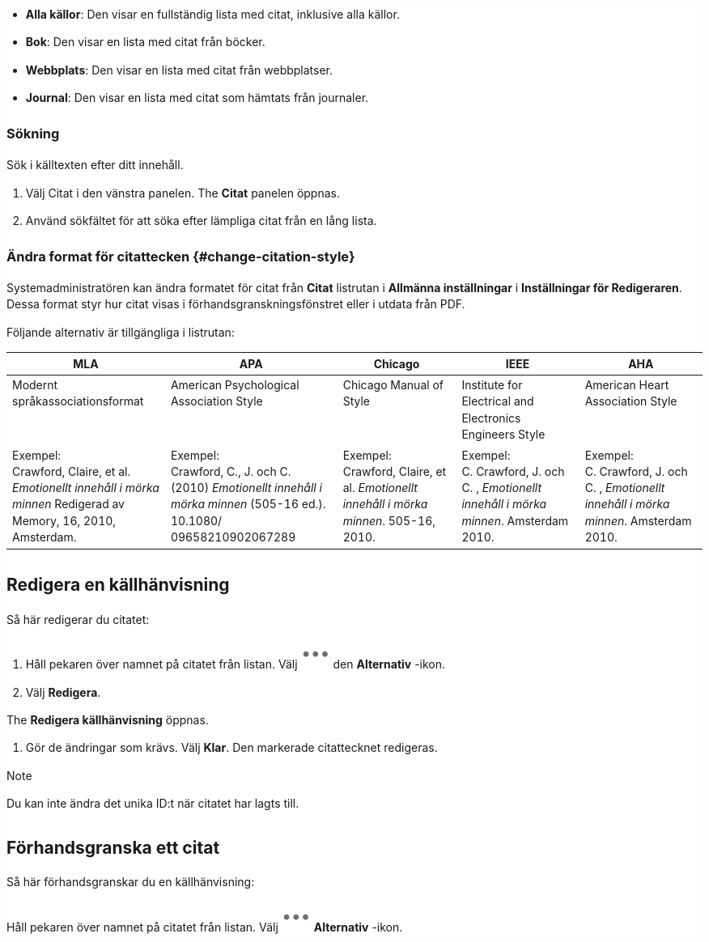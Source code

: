 * **Alla källor**: Den visar en fullständig lista med citat, inklusive alla källor.

* **Bok**: Den visar en lista med citat från böcker.

* **Webbplats**: Den visar en lista med citat från webbplatser.

* **Journal**: Den visar en lista med citat som hämtats från journaler.

### Sökning

Sök i källtexten efter ditt innehåll.

1. Välj Citat i den vänstra panelen.
The **Citat** panelen öppnas.

1. Använd sökfältet för att söka efter lämpliga citat från en lång lista.

### Ändra format för citattecken {#change-citation-style}

Systemadministratören kan ändra formatet för citat från **Citat**  listrutan i **Allmänna inställningar** i **Inställningar för Redigeraren**.
Dessa format styr hur citat visas i förhandsgranskningsfönstret eller i utdata från PDF.

Följande alternativ är tillgängliga i listrutan:

| MLA | APA | Chicago | IEEE | AHA |
|---|---|---|---|---|
| Modernt språkassociationsformat <br> | American Psychological Association Style | Chicago Manual of Style | Institute for Electrical and Electronics Engineers Style | American Heart Association Style |
| Exempel:<br> Crawford, Claire, et al. *Emotionellt innehåll i mörka minnen* Redigerad av Memory, 16, 2010, Amsterdam. | Exempel: <br> Crawford, C., J. och C. (2010) *Emotionellt innehåll i mörka minnen* (505-16 ed.). 10.1080/ 09658210902067289 | Exempel: <br> Crawford, Claire, et al. *Emotionellt innehåll i mörka minnen*. 505-16, 2010. | Exempel: <br> C. Crawford, J. och C. , *Emotionellt innehåll i mörka minnen*. Amsterdam 2010. | Exempel: <br> C. Crawford, J. och C. , *Emotionellt innehåll i mörka minnen*. Amsterdam 2010. |


## Redigera en källhänvisning

Så här redigerar du citatet:

1. Håll pekaren över namnet på citatet från listan. Välj  ![](images/options.svg) den **Alternativ** -ikon.

1. Välj  **Redigera**.

The **Redigera källhänvisning** öppnas.

1. Gör de ändringar som krävs. Välj **Klar**.
Den markerade citattecknet redigeras.

>[!NOTE]
>
>Du kan inte ändra det unika ID:t när citatet har lagts till.

## Förhandsgranska ett citat

Så här förhandsgranskar du en källhänvisning:

Håll pekaren över namnet på citatet från listan. Välj     ![](images/options.svg) **Alternativ** -ikon.
